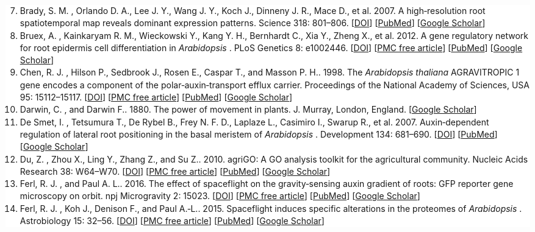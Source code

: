 7.  Brady, S. M. , Orlando D. A., Lee J. Y., Wang J. Y., Koch J., Dinneny J. R., Mace D., et al. 2007. A high‐resolution root spatiotemporal map reveals dominant expression patterns. Science 318: 801–806. \[[DOI](https://doi.org/10.1126/science.1146265)\] \[[PubMed](https://pubmed.ncbi.nlm.nih.gov/17975066/)\] \[[Google Scholar](https://scholar.google.com/scholar_lookup?journal=Science&title=A%20high%E2%80%90resolution%20root%20spatiotemporal%20map%20reveals%20dominant%20expression%20patterns&author=S.%20M.%20Brady&author=D.%20A.%20Orlando&author=J.%20Y.%20Lee&author=J.%20Y.%20Wang&author=J.%20Koch&volume=318&publication_year=2007&pages=801-806&pmid=17975066&doi=10.1126/science.1146265&)\]
8.  Bruex, A. , Kainkaryam R. M., Wieckowski Y., Kang Y. H., Bernhardt C., Xia Y., Zheng X., et al. 2012. A gene regulatory network for root epidermis cell differentiation in _Arabidopsis_ . PLoS Genetics 8: e1002446. \[[DOI](https://doi.org/10.1371/journal.pgen.1002446)\] \[[PMC free article](https://www.ncbi.nlm.nih.gov/articles/PMC3257299/)\] \[[PubMed](https://pubmed.ncbi.nlm.nih.gov/22253603/)\] \[[Google Scholar](https://scholar.google.com/scholar_lookup?journal=PLoS%20Genetics&title=A%20gene%20regulatory%20network%20for%20root%20epidermis%20cell%20differentiation%20in%20Arabidopsis&author=A.%20Bruex&author=R.%20M.%20Kainkaryam&author=Y.%20Wieckowski&author=Y.%20H.%20Kang&author=C.%20Bernhardt&volume=8&publication_year=2012&pages=e1002446&pmid=22253603&doi=10.1371/journal.pgen.1002446&)\]
9.  Chen, R. J. , Hilson P., Sedbrook J., Rosen E., Caspar T., and Masson P. H.. 1998. The _Arabidopsis thaliana_ AGRAVITROPIC 1 gene encodes a component of the polar‐auxin‐transport efflux carrier. Proceedings of the National Academy of Sciences, USA 95: 15112–15117. \[[DOI](https://doi.org/10.1073/pnas.95.25.15112)\] \[[PMC free article](https://www.ncbi.nlm.nih.gov/articles/PMC24584/)\] \[[PubMed](https://pubmed.ncbi.nlm.nih.gov/9844024/)\] \[[Google Scholar](https://scholar.google.com/scholar_lookup?journal=Proceedings%20of%20the%20National%20Academy%20of%20Sciences,%20USA&title=The%20Arabidopsis%20thaliana%20AGRAVITROPIC%201%20gene%20encodes%20a%20component%20of%20the%20polar%E2%80%90auxin%E2%80%90transport%20efflux%20carrier&author=R.%20J.%20Chen&author=P.%20Hilson&author=J.%20Sedbrook&author=E.%20Rosen&author=T.%20Caspar&volume=95&publication_year=1998&pages=15112-15117&pmid=9844024&doi=10.1073/pnas.95.25.15112&)\]
10.  Darwin, C. , and Darwin F.. 1880. The power of movement in plants. J. Murray, London, England. \[[Google Scholar](https://scholar.google.com/scholar_lookup?title=The%20power%20of%20movement%20in%20plants&author=C.%20Darwin&author=F.%20Darwin&publication_year=1880&)\]
11.  De Smet, I. , Tetsumura T., De Rybel B., Frey N. F. D., Laplaze L., Casimiro I., Swarup R., et al. 2007. Auxin‐dependent regulation of lateral root positioning in the basal meristem of _Arabidopsis_ . Development 134: 681–690. \[[DOI](https://doi.org/10.1242/dev.02753)\] \[[PubMed](https://pubmed.ncbi.nlm.nih.gov/17215297/)\] \[[Google Scholar](https://scholar.google.com/scholar_lookup?journal=Development&title=Auxin%E2%80%90dependent%20regulation%20of%20lateral%20root%20positioning%20in%20the%20basal%20meristem%20of%20Arabidopsis&author=I.%20De%20Smet&author=T.%20Tetsumura&author=B.%20De%20Rybel&author=N.%20F.%20D.%20Frey&author=L.%20Laplaze&volume=134&publication_year=2007&pages=681-690&pmid=17215297&doi=10.1242/dev.02753&)\]
12.  Du, Z. , Zhou X., Ling Y., Zhang Z., and Su Z.. 2010. agriGO: A GO analysis toolkit for the agricultural community. Nucleic Acids Research 38: W64–W70. \[[DOI](https://doi.org/10.1093/nar/gkq310)\] \[[PMC free article](https://www.ncbi.nlm.nih.gov/articles/PMC2896167/)\] \[[PubMed](https://pubmed.ncbi.nlm.nih.gov/20435677/)\] \[[Google Scholar](https://scholar.google.com/scholar_lookup?journal=Nucleic%20Acids%20Research&title=agriGO:%20A%20GO%20analysis%20toolkit%20for%20the%20agricultural%20community&author=Z.%20Du&author=X.%20Zhou&author=Y.%20Ling&author=Z.%20Zhang&author=Z.%20Su&volume=38&publication_year=2010&pages=W64-W70&pmid=20435677&doi=10.1093/nar/gkq310&)\]
13.  Ferl, R. J. , and Paul A. L.. 2016. The effect of spaceflight on the gravity‐sensing auxin gradient of roots: GFP reporter gene microscopy on orbit. npj Microgravity 2: 15023. \[[DOI](https://doi.org/10.1038/npjmgrav.2015.23)\] \[[PMC free article](https://www.ncbi.nlm.nih.gov/articles/PMC5515520/)\] \[[PubMed](https://pubmed.ncbi.nlm.nih.gov/28725721/)\] \[[Google Scholar](https://scholar.google.com/scholar_lookup?journal=npj%20Microgravity&title=The%20effect%20of%20spaceflight%20on%20the%20gravity%E2%80%90sensing%20auxin%20gradient%20of%20roots:%20GFP%20reporter%20gene%20microscopy%20on%20orbit&author=R.%20J.%20Ferl&author=A.%20L.%20Paul&volume=2&publication_year=2016&pages=15023&pmid=28725721&doi=10.1038/npjmgrav.2015.23&)\]
14.  Ferl, R. J. , Koh J., Denison F., and Paul A.‐L.. 2015. Spaceflight induces specific alterations in the proteomes of _Arabidopsis_ . Astrobiology 15: 32–56. \[[DOI](https://doi.org/10.1089/ast.2014.1210)\] \[[PMC free article](https://www.ncbi.nlm.nih.gov/articles/PMC4290804/)\] \[[PubMed](https://pubmed.ncbi.nlm.nih.gov/25517942/)\] \[[Google Scholar](https://scholar.google.com/scholar_lookup?journal=Astrobiology&title=Spaceflight%20induces%20specific%20alterations%20in%20the%20proteomes%20of%20Arabidopsis&author=R.%20J.%20Ferl&author=J.%20Koh&author=F.%20Denison&author=A.%E2%80%90L.%20Paul&volume=15&publication_year=2015&pages=32-56&pmid=25517942&doi=10.1089/ast.2014.1210&)\]